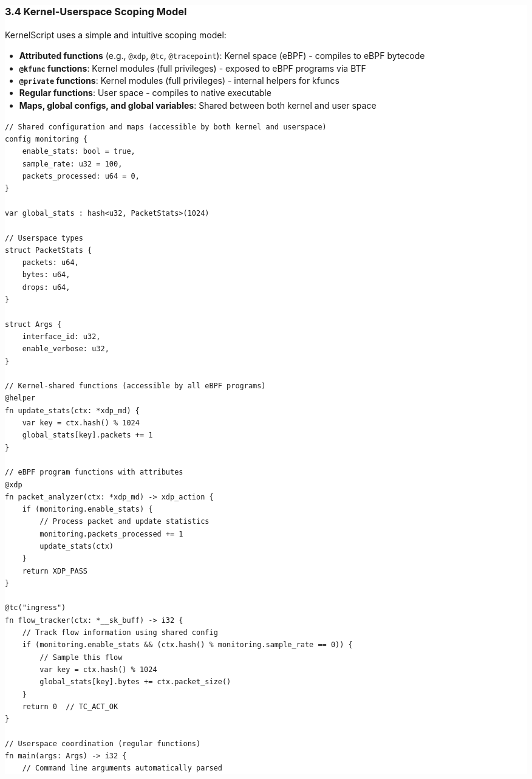### 3.4 Kernel-Userspace Scoping Model

KernelScript uses a simple and intuitive scoping model:
- **Attributed functions** (e.g., `@xdp`, `@tc`, `@tracepoint`): Kernel space (eBPF) - compiles to eBPF bytecode
- **`@kfunc` functions**: Kernel modules (full privileges) - exposed to eBPF programs via BTF
- **`@private` functions**: Kernel modules (full privileges) - internal helpers for kfuncs
- **Regular functions**: User space - compiles to native executable
- **Maps, global configs, and global variables**: Shared between both kernel and user space

```kernelscript
// Shared configuration and maps (accessible by both kernel and userspace)
config monitoring {
    enable_stats: bool = true,
    sample_rate: u32 = 100,
    packets_processed: u64 = 0,
}

var global_stats : hash<u32, PacketStats>(1024)

// Userspace types
struct PacketStats {
    packets: u64,
    bytes: u64,
    drops: u64,
}

struct Args {
    interface_id: u32,
    enable_verbose: u32,
}

// Kernel-shared functions (accessible by all eBPF programs)
@helper
fn update_stats(ctx: *xdp_md) {
    var key = ctx.hash() % 1024
    global_stats[key].packets += 1
}

// eBPF program functions with attributes
@xdp
fn packet_analyzer(ctx: *xdp_md) -> xdp_action {
    if (monitoring.enable_stats) {
        // Process packet and update statistics
        monitoring.packets_processed += 1
        update_stats(ctx)
    }
    return XDP_PASS
}

@tc("ingress")
fn flow_tracker(ctx: *__sk_buff) -> i32 {
    // Track flow information using shared config
    if (monitoring.enable_stats && (ctx.hash() % monitoring.sample_rate == 0)) {
        // Sample this flow
        var key = ctx.hash() % 1024
        global_stats[key].bytes += ctx.packet_size()
    }
    return 0  // TC_ACT_OK
}

// Userspace coordination (regular functions)
fn main(args: Args) -> i32 {
    // Command line arguments automatically parsed
```